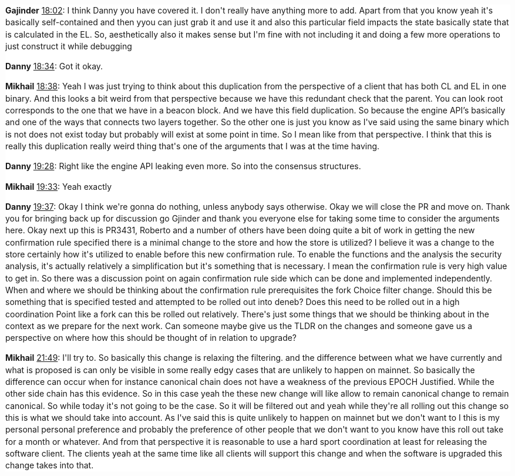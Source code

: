 
**Gajinder** [18:02](https://www.youtube.com/watch?v=WtOQPxa6jOE&t=1082s): I think Danny you have covered it. I don't really have anything more to add.  Apart from that you know yeah it's basically self-contained and then yyou can just grab it and use it and also this particular field impacts the state basically state that is calculated in the EL. So, aesthetically also it makes sense but I'm fine with not including it and doing a few more operations to just construct it while debugging 


**Danny** [18:34](https://www.youtube.com/watch?v=WtOQPxa6jOE&t=1114s): Got it okay.


**Mikhail** [18:38](https://www.youtube.com/watch?v=WtOQPxa6jOE&t=1118s): Yeah I was just trying to think about this duplication from the perspective of a client that has both CL and EL in one binary. And this looks a bit weird from that perspective because we have this redundant check that the parent. You can look root corresponds to the one that we have in a beacon block. And we have this field duplication. So because the engine API’s basically and one of the ways that connects two layers together. So the other one is just you know as I've said using the same binary which is not does not exist today but probably will exist at some point in time. So I mean like from that  perspective. I think that this is really this duplication really weird thing that's one of the arguments that I was at the time having.


**Danny** [19:28](https://www.youtube.com/watch?v=WtOQPxa6jOE&t=1168s): Right like the engine API leaking even more. So into the consensus structures.

**Mikhail** [19:33](https://www.youtube.com/watch?v=WtOQPxa6jOE&t=1173s): Yeah exactly

**Danny** [19:37](https://www.youtube.com/watch?v=WtOQPxa6jOE&t=1177s): Okay I think we're gonna do nothing, unless anybody says otherwise. Okay we will close the PR and move on. Thank you for bringing back up for discussion go Gjinder and thank you everyone else for taking some time to consider the arguments here. Okay next up this is PR3431, Roberto and a number of others have been doing quite a bit of work in getting the new confirmation rule specified there is a minimal change to the store and how the store is utilized? I believe it was a change to the store certainly how it's utilized to enable before this new confirmation rule. To enable the functions and the analysis the security analysis,  it's actually relatively a simplification but it's something that is necessary. I mean the confirmation rule is very high value to get in. So there was a discussion point on again confirmation rule side which can be done and implemented independently. When and where we should be thinking about the confirmation rule prerequisites the fork Choice filter change. Should this be something that is specified tested and attempted to be rolled out into deneb? Does this need to be rolled out in a high coordination Point like a fork can this be rolled out relatively. There's just some things that we should be thinking about in the context as we prepare for the next work. Can someone maybe give us the TLDR on the changes and someone gave us a perspective on where how this should be thought of in relation to upgrade?

**Mikhail** [21:49](https://www.youtube.com/watch?v=WtOQPxa6jOE&t=1309s): I'll try to. So basically this change is relaxing the filtering. and the difference between what we have currently and what is proposed is can only be visible in some really edgy cases that are unlikely to happen on mainnet.  So basically the difference can occur when for instance canonical chain does not have a weakness of the previous EPOCH Justified. While the other side chain has this evidence. So in this case yeah the these new change will like allow to remain canonical change to remain canonical. So while today it's not going to be the case. So it will be filtered out and yeah while they're all rolling out this change so this is what we should take into account. As I've said this is quite unlikely to happen on mainnet but we don't want to I this is my personal personal preference and probably the preference of other people that we don't want to you know have this roll out take for a month or whatever. And from that perspective it is reasonable to use a hard sport coordination at least for releasing the software client. The clients yeah at the same time like all clients will support this change and when the software is upgraded this change takes into that.
